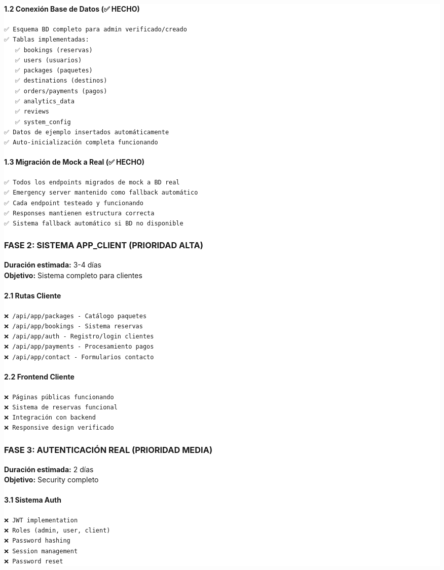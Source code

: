 #### **1.2 Conexión Base de Datos (✅ HECHO)**
```
✅ Esquema BD completo para admin verificado/creado
✅ Tablas implementadas:
   ✅ bookings (reservas)
   ✅ users (usuarios)  
   ✅ packages (paquetes)
   ✅ destinations (destinos)
   ✅ orders/payments (pagos)
   ✅ analytics_data
   ✅ reviews
   ✅ system_config
✅ Datos de ejemplo insertados automáticamente
✅ Auto-inicialización completa funcionando
```

#### **1.3 Migración de Mock a Real (✅ HECHO)**
```
✅ Todos los endpoints migrados de mock a BD real
✅ Emergency server mantenido como fallback automático
✅ Cada endpoint testeado y funcionando
✅ Responses mantienen estructura correcta
✅ Sistema fallback automático si BD no disponible
```

### **FASE 2: SISTEMA APP_CLIENT (PRIORIDAD ALTA)**
**Duración estimada:** 3-4 días  
**Objetivo:** Sistema completo para clientes

#### **2.1 Rutas Cliente**
```
❌ /api/app/packages - Catálogo paquetes
❌ /api/app/bookings - Sistema reservas
❌ /api/app/auth - Registro/login clientes
❌ /api/app/payments - Procesamiento pagos
❌ /api/app/contact - Formularios contacto
```

#### **2.2 Frontend Cliente**  
```
❌ Páginas públicas funcionando
❌ Sistema de reservas funcional
❌ Integración con backend
❌ Responsive design verificado
```

### **FASE 3: AUTENTICACIÓN REAL (PRIORIDAD MEDIA)**
**Duración estimada:** 2 días  
**Objetivo:** Security completo

#### **3.1 Sistema Auth**
```
❌ JWT implementation
❌ Roles (admin, user, client)
❌ Password hashing
❌ Session management  
❌ Password reset
```
